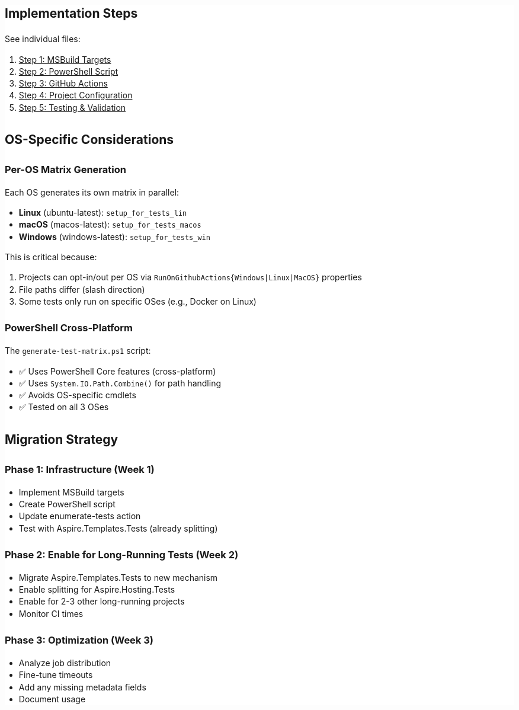## Implementation Steps

See individual files:
1. [Step 1: MSBuild Targets](./STEP_01_MSBUILD_TARGETS.md)
2. [Step 2: PowerShell Script](./STEP_02_POWERSHELL_SCRIPT.md)
3. [Step 3: GitHub Actions](./STEP_03_GITHUB_ACTIONS.md)
4. [Step 4: Project Configuration](./STEP_04_PROJECT_CONFIG.md)
5. [Step 5: Testing & Validation](./STEP_05_TESTING.md)

## OS-Specific Considerations

### Per-OS Matrix Generation

Each OS generates its own matrix in parallel:
- **Linux** (ubuntu-latest): `setup_for_tests_lin`
- **macOS** (macos-latest): `setup_for_tests_macos`
- **Windows** (windows-latest): `setup_for_tests_win`

This is critical because:
1. Projects can opt-in/out per OS via `RunOnGithubActions{Windows|Linux|MacOS}` properties
2. File paths differ (slash direction)
3. Some tests only run on specific OSes (e.g., Docker on Linux)

### PowerShell Cross-Platform

The `generate-test-matrix.ps1` script:
- ✅ Uses PowerShell Core features (cross-platform)
- ✅ Uses `System.IO.Path.Combine()` for path handling
- ✅ Avoids OS-specific cmdlets
- ✅ Tested on all 3 OSes

## Migration Strategy

### Phase 1: Infrastructure (Week 1)
- Implement MSBuild targets
- Create PowerShell script
- Update enumerate-tests action
- Test with Aspire.Templates.Tests (already splitting)

### Phase 2: Enable for Long-Running Tests (Week 2)
- Migrate Aspire.Templates.Tests to new mechanism
- Enable splitting for Aspire.Hosting.Tests
- Enable for 2-3 other long-running projects
- Monitor CI times

### Phase 3: Optimization (Week 3)
- Analyze job distribution
- Fine-tune timeouts
- Add any missing metadata fields
- Document usage
